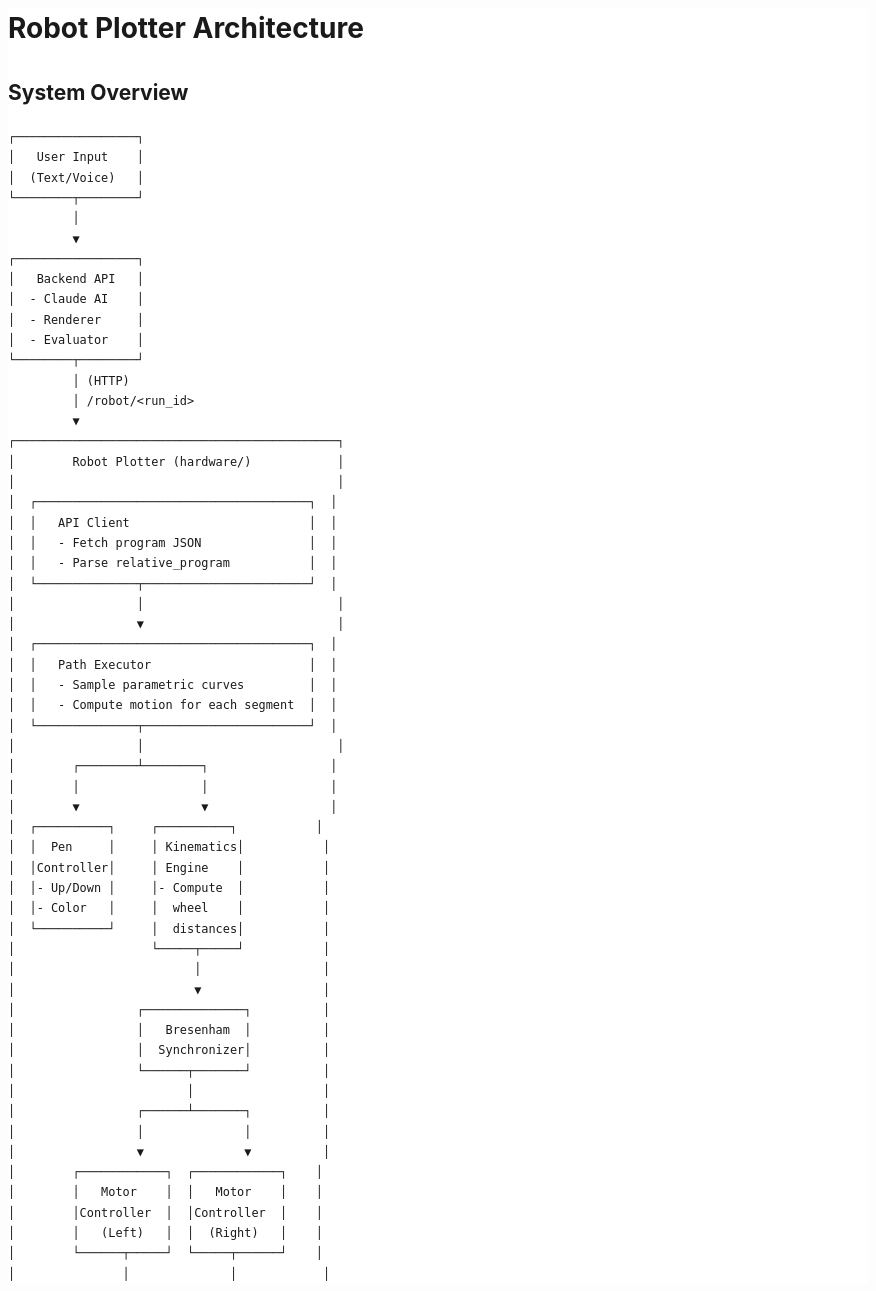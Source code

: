# Robot Plotter Architecture

## System Overview

```
┌─────────────────┐
│   User Input    │
│  (Text/Voice)   │
└────────┬────────┘
         │
         ▼
┌─────────────────┐
│   Backend API   │
│  - Claude AI    │
│  - Renderer     │
│  - Evaluator    │
└────────┬────────┘
         │ (HTTP)
         │ /robot/<run_id>
         ▼
┌─────────────────────────────────────────────┐
│        Robot Plotter (hardware/)            │
│                                             │
│  ┌──────────────────────────────────────┐  │
│  │   API Client                         │  │
│  │   - Fetch program JSON               │  │
│  │   - Parse relative_program           │  │
│  └──────────────┬───────────────────────┘  │
│                 │                           │
│                 ▼                           │
│  ┌──────────────────────────────────────┐  │
│  │   Path Executor                      │  │
│  │   - Sample parametric curves         │  │
│  │   - Compute motion for each segment  │  │
│  └──────────────┬───────────────────────┘  │
│                 │                           │
│        ┌────────┴────────┐                 │
│        │                 │                 │
│        ▼                 ▼                 │
│  ┌──────────┐     ┌──────────┐           │
│  │  Pen     │     │ Kinematics│           │
│  │Controller│     │ Engine    │           │
│  │- Up/Down │     │- Compute  │           │
│  │- Color   │     │  wheel    │           │
│  └──────────┘     │  distances│           │
│                   └─────┬─────┘           │
│                         │                 │
│                         ▼                 │
│                 ┌──────────────┐          │
│                 │   Bresenham  │          │
│                 │  Synchronizer│          │
│                 └──────┬───────┘          │
│                        │                  │
│                 ┌──────┴───────┐          │
│                 │              │          │
│                 ▼              ▼          │
│        ┌────────────┐  ┌────────────┐    │
│        │   Motor    │  │   Motor    │    │
│        │Controller  │  │Controller  │    │
│        │   (Left)   │  │  (Right)   │    │
│        └──────┬─────┘  └─────┬──────┘    │
│               │              │            │
```